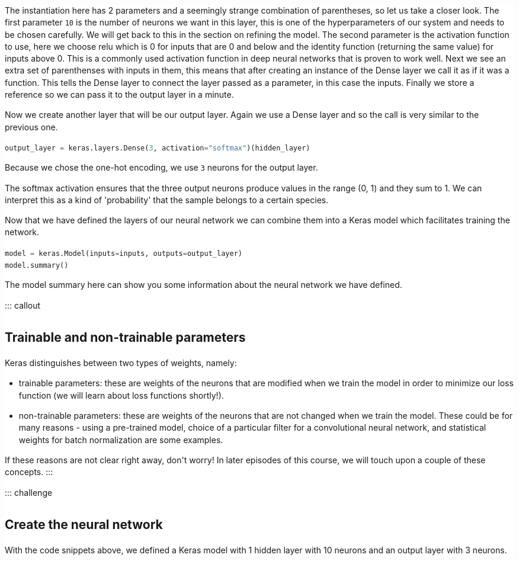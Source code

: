 The instantiation here has 2 parameters and a seemingly strange combination of parentheses, so
let us take a closer look.
The first parameter `10` is the number of neurons we want in this layer, this is one of the
hyperparameters of our system and needs to be chosen carefully. We will get back to this in the section
on refining the model.
The second parameter is the activation function to use, here we choose relu which is 0
for inputs that are 0 and below and the identity function (returning the same value)
for inputs above 0.
This is a commonly used activation function in deep neural networks that is proven to work well.
Next we see an extra set of parenthenses with inputs in them, this means that after creating an
instance of the Dense layer we call it as if it was a function.
This tells the Dense layer to connect the layer passed as a parameter, in this case the inputs.
Finally we store a reference so we can pass it to the output layer in a minute.

Now we create another layer that will be our output layer.
Again we use a Dense layer and so the call is very similar to the previous one.
```python
output_layer = keras.layers.Dense(3, activation="softmax")(hidden_layer)
```

Because we chose the one-hot encoding, we use `3` neurons for the output layer.

The softmax activation ensures that the three output neurons produce values in the range
(0, 1) and they sum to 1.
We can interpret this as a kind of 'probability' that the sample belongs to a certain
species.

Now that we have defined the layers of our neural network we can combine them into
a Keras model which facilitates training the network.
```python
model = keras.Model(inputs=inputs, outputs=output_layer)
model.summary()
```

The model summary here can show you some information about the neural network we have defined.

::: callout
## Trainable and non-trainable parameters
Keras distinguishes between two types of weights, namely:

- trainable parameters: these are weights of the neurons that are modified when we train the model in order to minimize our loss function (we will learn about loss functions shortly!).

- non-trainable parameters: these are weights of the neurons that are not changed when we train the model. These could be for many reasons - using a pre-trained model, choice of a particular filter for a convolutional neural network, and statistical weights for batch normalization are some examples.  

If these reasons are not clear right away, don't worry! In later episodes of this course, we will touch upon a couple of these concepts.
::: 

::: challenge
## Create the neural network
With the code snippets above, we defined a Keras model with 1 hidden layer with
10 neurons and an output layer with 3 neurons.
